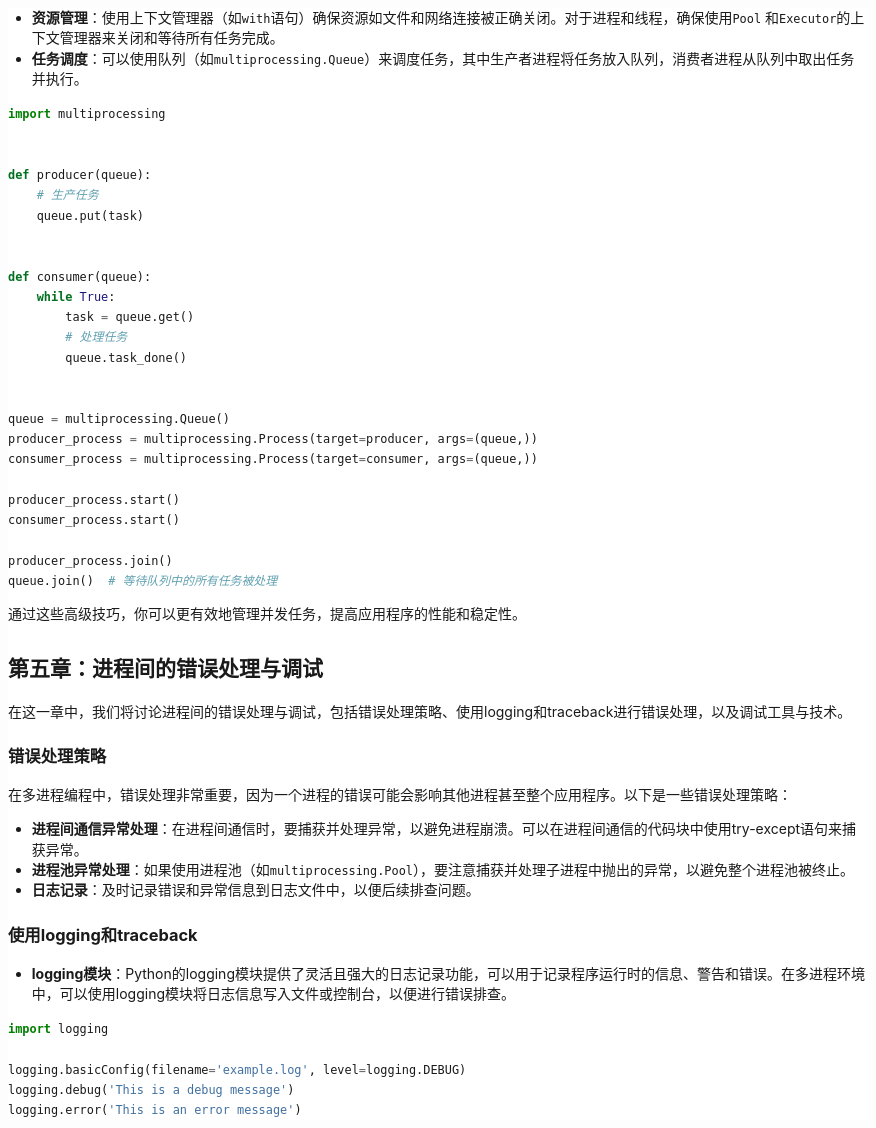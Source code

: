 - **资源管理**：使用上下文管理器（如`with`语句）确保资源如文件和网络连接被正确关闭。对于进程和线程，确保使用`Pool`
  和`Executor`的上下文管理器来关闭和等待所有任务完成。
- **任务调度**：可以使用队列（如`multiprocessing.Queue`）来调度任务，其中生产者进程将任务放入队列，消费者进程从队列中取出任务并执行。

```python
import multiprocessing


def producer(queue):
    # 生产任务
    queue.put(task)


def consumer(queue):
    while True:
        task = queue.get()
        # 处理任务
        queue.task_done()


queue = multiprocessing.Queue()
producer_process = multiprocessing.Process(target=producer, args=(queue,))
consumer_process = multiprocessing.Process(target=consumer, args=(queue,))

producer_process.start()
consumer_process.start()

producer_process.join()
queue.join()  # 等待队列中的所有任务被处理
```

通过这些高级技巧，你可以更有效地管理并发任务，提高应用程序的性能和稳定性。

## **第五章：进程间的错误处理与调试**

在这一章中，我们将讨论进程间的错误处理与调试，包括错误处理策略、使用logging和traceback进行错误处理，以及调试工具与技术。

### **错误处理策略**

在多进程编程中，错误处理非常重要，因为一个进程的错误可能会影响其他进程甚至整个应用程序。以下是一些错误处理策略：

- **进程间通信异常处理**：在进程间通信时，要捕获并处理异常，以避免进程崩溃。可以在进程间通信的代码块中使用try-except语句来捕获异常。
- **进程池异常处理**：如果使用进程池（如`multiprocessing.Pool`），要注意捕获并处理子进程中抛出的异常，以避免整个进程池被终止。
- **日志记录**：及时记录错误和异常信息到日志文件中，以便后续排查问题。

### **使用logging和traceback**

- **logging模块**：Python的logging模块提供了灵活且强大的日志记录功能，可以用于记录程序运行时的信息、警告和错误。在多进程环境中，可以使用logging模块将日志信息写入文件或控制台，以便进行错误排查。

```python
import logging

logging.basicConfig(filename='example.log', level=logging.DEBUG)
logging.debug('This is a debug message')
logging.error('This is an error message')
```

